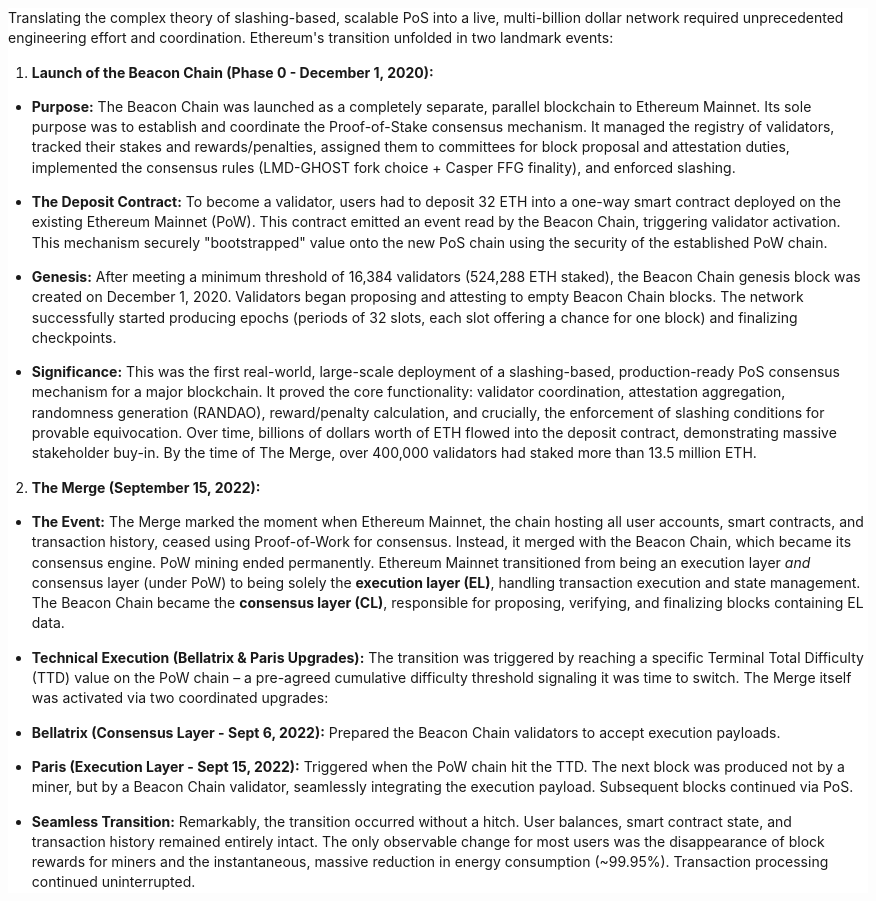 Translating the complex theory of slashing-based, scalable PoS into a live, multi-billion dollar network required unprecedented engineering effort and coordination. Ethereum's transition unfolded in two landmark events:

1.  **Launch of the Beacon Chain (Phase 0 - December 1, 2020):**

*   **Purpose:** The Beacon Chain was launched as a completely separate, parallel blockchain to Ethereum Mainnet. Its sole purpose was to establish and coordinate the Proof-of-Stake consensus mechanism. It managed the registry of validators, tracked their stakes and rewards/penalties, assigned them to committees for block proposal and attestation duties, implemented the consensus rules (LMD-GHOST fork choice + Casper FFG finality), and enforced slashing.

*   **The Deposit Contract:** To become a validator, users had to deposit 32 ETH into a one-way smart contract deployed on the existing Ethereum Mainnet (PoW). This contract emitted an event read by the Beacon Chain, triggering validator activation. This mechanism securely "bootstrapped" value onto the new PoS chain using the security of the established PoW chain.

*   **Genesis:** After meeting a minimum threshold of 16,384 validators (524,288 ETH staked), the Beacon Chain genesis block was created on December 1, 2020. Validators began proposing and attesting to empty Beacon Chain blocks. The network successfully started producing epochs (periods of 32 slots, each slot offering a chance for one block) and finalizing checkpoints.

*   **Significance:** This was the first real-world, large-scale deployment of a slashing-based, production-ready PoS consensus mechanism for a major blockchain. It proved the core functionality: validator coordination, attestation aggregation, randomness generation (RANDAO), reward/penalty calculation, and crucially, the enforcement of slashing conditions for provable equivocation. Over time, billions of dollars worth of ETH flowed into the deposit contract, demonstrating massive stakeholder buy-in. By the time of The Merge, over 400,000 validators had staked more than 13.5 million ETH.

2.  **The Merge (September 15, 2022):**

*   **The Event:** The Merge marked the moment when Ethereum Mainnet, the chain hosting all user accounts, smart contracts, and transaction history, ceased using Proof-of-Work for consensus. Instead, it merged with the Beacon Chain, which became its consensus engine. PoW mining ended permanently. Ethereum Mainnet transitioned from being an execution layer *and* consensus layer (under PoW) to being solely the **execution layer (EL)**, handling transaction execution and state management. The Beacon Chain became the **consensus layer (CL)**, responsible for proposing, verifying, and finalizing blocks containing EL data.

*   **Technical Execution (Bellatrix & Paris Upgrades):** The transition was triggered by reaching a specific Terminal Total Difficulty (TTD) value on the PoW chain – a pre-agreed cumulative difficulty threshold signaling it was time to switch. The Merge itself was activated via two coordinated upgrades:

*   **Bellatrix (Consensus Layer - Sept 6, 2022):** Prepared the Beacon Chain validators to accept execution payloads.

*   **Paris (Execution Layer - Sept 15, 2022):** Triggered when the PoW chain hit the TTD. The next block was produced not by a miner, but by a Beacon Chain validator, seamlessly integrating the execution payload. Subsequent blocks continued via PoS.

*   **Seamless Transition:** Remarkably, the transition occurred without a hitch. User balances, smart contract state, and transaction history remained entirely intact. The only observable change for most users was the disappearance of block rewards for miners and the instantaneous, massive reduction in energy consumption (~99.95%). Transaction processing continued uninterrupted.
